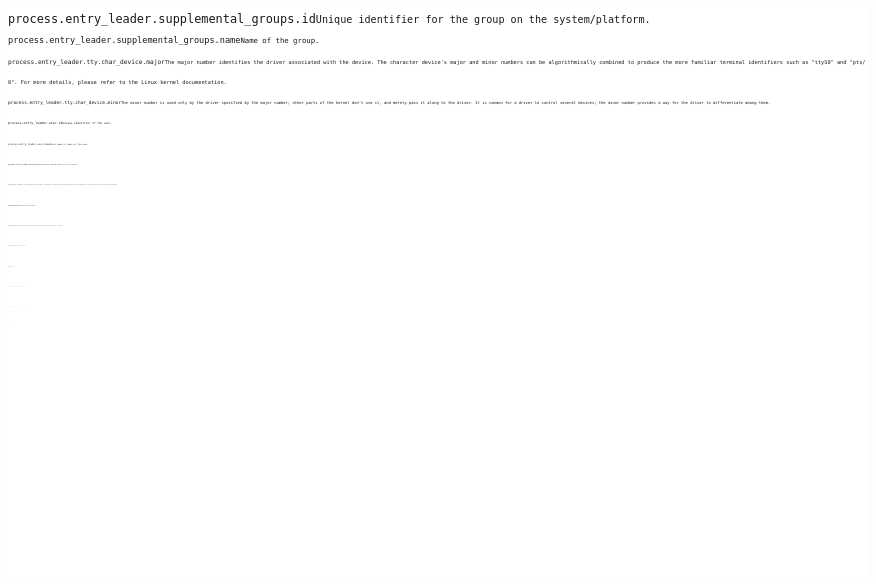<tr><td><code>process.entry_leader.supplemental_groups.id<code></td><td>Unique identifier for the group on the system/platform.</td></tr>
<tr><td><code>process.entry_leader.supplemental_groups.name<code></td><td>Name of the group.</td></tr>
<tr><td><code>process.entry_leader.tty.char_device.major<code></td><td>The major number identifies the driver associated with the device. The character device's major and minor numbers can be algorithmically combined to produce the more familiar terminal identifiers such as "ttyS0" and "pts/0". For more details, please refer to the Linux kernel documentation.</td></tr>
<tr><td><code>process.entry_leader.tty.char_device.minor<code></td><td>The minor number is used only by the driver specified by the major number; other parts of the kernel don’t use it, and merely pass it along to the driver. It is common for a driver to control several devices; the minor number provides a way for the driver to differentiate among them.</td></tr>
<tr><td><code>process.entry_leader.user.id<code></td><td>Unique identifier of the user.</td></tr>
<tr><td><code>process.entry_leader.user.name<code></td><td>Short name or login of the user.</td></tr>
<tr><td><code>process.entry_leader.working_directory<code></td><td>The working directory of the process.</td></tr>
<tr><td><code>process.env_vars<code></td><td>Array of environment variable bindings. Captured from a snapshot of the environment at the time of execution.  May be filtered to protect sensitive information.</td></tr>
<tr><td><code>process.executable<code></td><td>Absolute path to the process executable.</td></tr>
<tr><td><code>process.exit_code<code></td><td>The exit code of the process, if this is a termination event.  The field should be absent if there is no exit code for the event (e.g. process start).</td></tr>
<tr><td><code>process.group.id<code></td><td>Unique identifier for the group on the system/platform.</td></tr>
<tr><td><code>process.group.name<code></td><td>Name of the group.</td></tr>
<tr><td><code>process.group_leader.args<code></td><td>Array of process arguments, starting with the absolute path to the executable.  May be filtered to protect sensitive information.</td></tr>
<tr><td><code>process.group_leader.args_count<code></td><td>Length of the process.args array.  This field can be useful for querying or performing bucket analysis on how many arguments were provided to start a process. More arguments may be an indication of suspicious activity.</td></tr>
<tr><td><code>process.group_leader.entity_id<code></td><td>Unique identifier for the process.  The implementation of this is specified by the data source, but some examples of what could be used here are a process-generated UUID, Sysmon Process GUIDs, or a hash of some uniquely identifying components of a process.  Constructing a globally unique identifier is a common practice to mitigate PID reuse as well as to identify a specific process over time, across multiple monitored hosts.</td></tr>
<tr><td><code>process.group_leader.executable<code></td><td>Absolute path to the process executable.</td></tr>
<tr><td><code>process.group_leader.group.id<code></td><td>Unique identifier for the group on the system/platform.</td></tr>
<tr><td><code>process.group_leader.group.name<code></td><td>Name of the group.</td></tr>
<tr><td><code>process.group_leader.interactive<code></td><td>Whether the process is connected to an interactive shell.  Process interactivity is inferred from the processes file descriptors. If the character device for the controlling tty is the same as stdin and stderr for the process, the process is considered interactive.  Note: A non-interactive process can belong to an interactive session and is simply one that does not have open file descriptors reading the controlling TTY on FD 0 (stdin) or writing to the controlling TTY on FD 2 (stderr). A backgrounded process is still considered interactive if stdin and stderr are connected to the controlling TTY.</td></tr>
<tr><td><code>process.group_leader.name<code></td><td>Process name.  Sometimes called program name or similar.</td></tr>
<tr><td><code>process.group_leader.pid<code></td><td>Process id.</td></tr>
<tr><td><code>process.group_leader.real_group.id<code></td><td>Unique identifier for the group on the system/platform.</td></tr>
<tr><td><code>process.group_leader.real_group.name<code></td><td>Name of the group.</td></tr>
<tr><td><code>process.group_leader.real_user.id<code></td><td>Unique identifier of the user.</td></tr>
<tr><td><code>process.group_leader.real_user.name<code></td><td>Short name or login of the user.</td></tr>